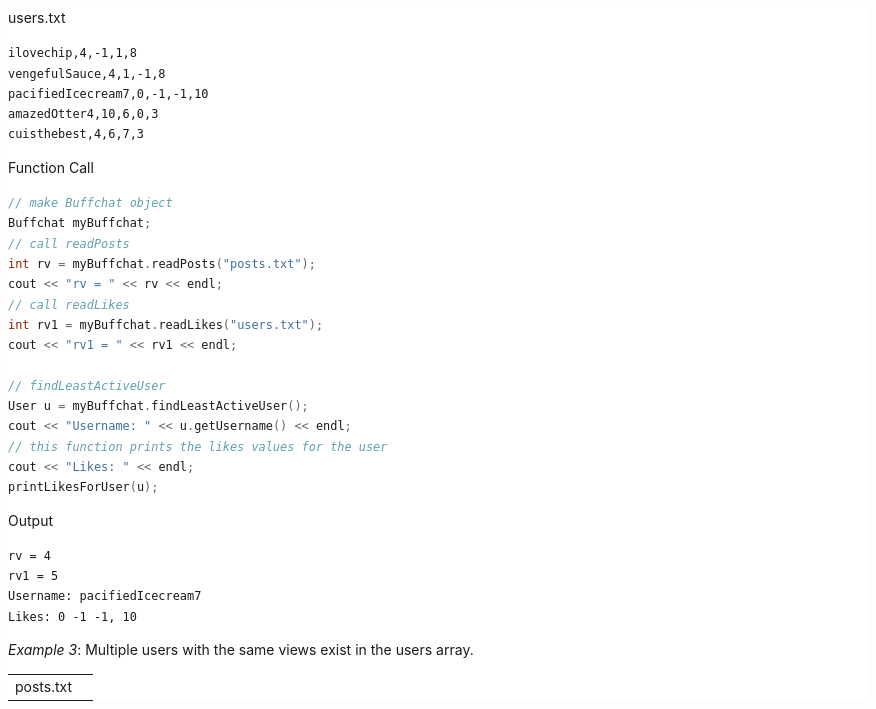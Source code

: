 </tr>
<tr>
    <td> users.txt </td>
    <td>

    ilovechip,4,-1,1,8
    vengefulSauce,4,1,-1,8
    pacifiedIcecream7,0,-1,-1,10
    amazedOtter4,10,6,0,3
    cuisthebest,4,6,7,3

</tr>
<tr>
    <td> Function Call </td>
    <td>

```cpp
// make Buffchat object 
Buffchat myBuffchat;
// call readPosts 
int rv = myBuffchat.readPosts("posts.txt"); 
cout << "rv = " << rv << endl;
// call readLikes
int rv1 = myBuffchat.readLikes("users.txt"); 
cout << "rv1 = " << rv1 << endl;
        
// findLeastActiveUser
User u = myBuffchat.findLeastActiveUser();
cout << "Username: " << u.getUsername() << endl;
// this function prints the likes values for the user
cout << "Likes: " << endl;
printLikesForUser(u);
```
</tr>
<tr>
    <td> Output </td>
    <td>
    
```
rv = 4
rv1 = 5
Username: pacifiedIcecream7
Likes: 0 -1 -1, 10
```
</td>
</tr>
</table>

*Example 3*: Multiple users with the same views exist in the users array.
<table>
<tr>
</tr>
<tr>
    <td> posts.txt </td>
    <td>
